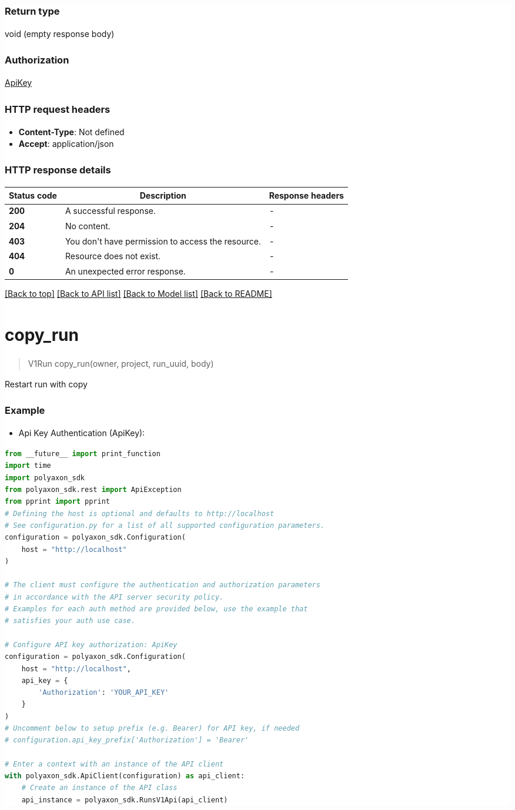 ### Return type

void (empty response body)

### Authorization

[ApiKey](../README.md#ApiKey)

### HTTP request headers

 - **Content-Type**: Not defined
 - **Accept**: application/json

### HTTP response details
| Status code | Description | Response headers |
|-------------|-------------|------------------|
**200** | A successful response. |  -  |
**204** | No content. |  -  |
**403** | You don&#39;t have permission to access the resource. |  -  |
**404** | Resource does not exist. |  -  |
**0** | An unexpected error response. |  -  |

[[Back to top]](#) [[Back to API list]](../README.md#documentation-for-api-endpoints) [[Back to Model list]](../README.md#documentation-for-models) [[Back to README]](../README.md)

# **copy_run**
> V1Run copy_run(owner, project, run_uuid, body)

Restart run with copy

### Example

* Api Key Authentication (ApiKey):
```python
from __future__ import print_function
import time
import polyaxon_sdk
from polyaxon_sdk.rest import ApiException
from pprint import pprint
# Defining the host is optional and defaults to http://localhost
# See configuration.py for a list of all supported configuration parameters.
configuration = polyaxon_sdk.Configuration(
    host = "http://localhost"
)

# The client must configure the authentication and authorization parameters
# in accordance with the API server security policy.
# Examples for each auth method are provided below, use the example that
# satisfies your auth use case.

# Configure API key authorization: ApiKey
configuration = polyaxon_sdk.Configuration(
    host = "http://localhost",
    api_key = {
        'Authorization': 'YOUR_API_KEY'
    }
)
# Uncomment below to setup prefix (e.g. Bearer) for API key, if needed
# configuration.api_key_prefix['Authorization'] = 'Bearer'

# Enter a context with an instance of the API client
with polyaxon_sdk.ApiClient(configuration) as api_client:
    # Create an instance of the API class
    api_instance = polyaxon_sdk.RunsV1Api(api_client)
```